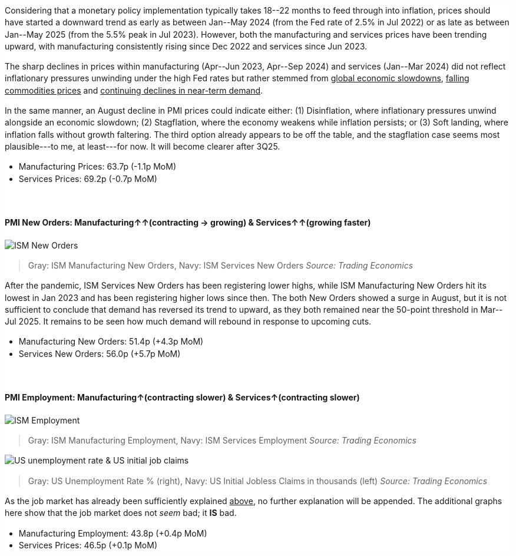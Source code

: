 Considering that a monetary policy implementation typically takes 18--22 months to feed through into inflation, prices should have started a downward trend as early as between Jan--May 2024 (from the Fed rate of 2.5% in Jul 2022) or as late as between Jan--May 2025 (from the 5.5% peak in Jul 2023). However, both the manufacturing and services prices have been trending upward, with manufacturing consistently rising since Dec 2022 and services since Jun 2023.

The sharp declines in prices within manufacturing (Apr--Jun 2023, Apr--Sep 2024) and services (Jan--Mar 2024) did not reflect inflationary pressures unwinding under the high Fed rates but rather stemmed from [global economic slowdowns](https://www.ismworld.org/supply-management-news-and-reports/news-publications/inside-supply-management-magazine/blog/2024/2024-07/rob-roundup-june-2024-manufacturing-pmi/?utm_source=chatgpt.com), [falling commodities prices](https://www.prnewswire.com/news-releases/manufacturing-pmi-at-46-june-2023-manufacturing-ism-report-on-business-301868365.html?utm_source=chatgpt.com) and [continuing declines in near-term demand](https://www.prnewswire.com/news-releases/manufacturing-pmi-at-46-9-may-2023-manufacturing-ism-report-on-business-301839274.html?utm_source=chatgpt.com).

In the same manner, an August decline in PMI prices could indicate either: (1) Disinflation, where inflationary pressures unwind alongside an economic slowdown; (2) Stagflation, where the economy weakens while inflation persists; or (3) Soft landing, where inflation falls without growth faltering. The third option already appears to be off the table, and the stagflation case seems most plausible---<span class="append">to me, at least</span>---for now. It will become clearer after 3Q25.
- Manufacturing Prices: 63.7p (-1.1p MoM)
- Services Prices: 69.2p (-0.7p MoM)

<br>

#### PMI New Orders: Manufacturing↑↑(contracting → growing) & Services↑↑(growing faster) 
![ISM New Orders](https://imgur.com/A2WYIfn.png)
> Gray: ISM Manufacturing New Orders, Navy: ISM Services New Orders
> _Source: Trading Economics_

After the pandemic, ISM Services New Orders has been registering lower highs, while ISM Manufacturing New Orders hit its lowest in Jan 2023 and has been registering higher lows since then. The both New Orders showed a surge in August, but it is not sufficient to conclude that demand has reversed its trend to upward, as they both remained near the 50-point threshold in Mar--Jul 2025. It remains to be seen how much demand will rebound in response to upcoming cuts.
- Manufacturing New Orders: 51.4p (+4.3p MoM)
- Services New Orders: 56.0p (+5.7p MoM)

<br>

#### PMI Employment: Manufacturing↑(contracting slower) & Services↑(contracting slower)
![ISM Employment](https://imgur.com/YIL7A8a.png)
> Gray: ISM Manufacturing Employment, Navy: ISM Services Employment
> _Source: Trading Economics_

![US unemployment rate & US initial job claims](https://imgur.com/ETBc0aj.png)
> Gray: US Unemployment Rate % (right), Navy: US Initial Jobless Claims in thousands (left)
> _Source: Trading Economics_

As the job market has already been sufficiently explained [above](#2-contracting-job-market--unstable-employment), no further explanation will be appended. The additional graphs here show that the job market does not *seem* bad; it **IS** bad.
- Manufacturing Employment: 43.8p (+0.4p MoM)
- Services Prices: 46.5p (+0.1p MoM)

